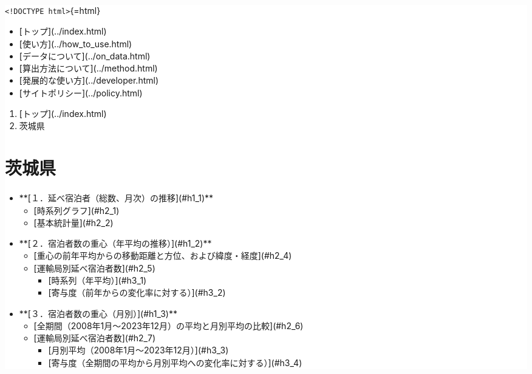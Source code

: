 `<!DOCTYPE html>`{=html}
<html lang="ja">
<head>
    <meta charset="UTF-8">
    <meta name="description" content="">
    <link rel="stylesheet" href="../css/style.css">
    <title>宿泊者数の重心 | 茨城県</title>
</head>    
<body>
<body>
<nav id ="global_navi">
    <ul>
        <li>[トップ](../index.html)</li>
        <li>[使い方](../how_to_use.html)</li>
        <li>[データについて](../on_data.html)</li>
        <li>[算出方法について](../method.html)</li>
        <li>[発展的な使い方](../developer.html)</li>
        <li>[サイトポリシー](../policy.html)</li>
    </ul>
</nav>
<ol class="breadcrumb">
    <li>[トップ](../index.html)</li>
    <li>茨城県</li>
</ol>
<h1 id="h1_0">茨城県</h1>



<ul>
  <li> **[１．延べ宿泊者（総数、月次）の推移](#h1_1)** 
    <ul>
      <li> [時系列グラフ](#h2_1) </li>
      <li> [基本統計量](#h2_2) </li>
    </ul>
  </li>  
</ul>


<ul>
  <li> **[２．宿泊者数の重心（年平均の推移）](#h1_2)** 
  <ul>
  <li> [重心の前年平均からの移動距離と方位、および緯度・経度](#h2_4) </li>
  <li> [運輸局別延べ宿泊者数](#h2_5) 
  <ul>
  <li> [時系列（年平均）](#h3_1) </li>
  <li> [寄与度（前年からの変化率に対する）](#h3_2) </li>
  </ul>
  </li>
  </ul>
  </li>
</ul>

<ul>
  <li> **[３．宿泊者数の重心（月別）](#h1_3)** 
  <ul>
  <li> [全期間（2008年1月～2023年12月）の平均と月別平均の比較](#h2_6) </li>
  <li> [運輸局別延べ宿泊者数](#h2_7) 
  <ul>
  <li> [月別平均（2008年1月～2023年12月）](#h3_3) </li>
  <li> [寄与度（全期間の平均から月別平均への変化率に対する）](#h3_4) </li>
  </ul>
  </li>
  </ul>
  </li>
</ul>
